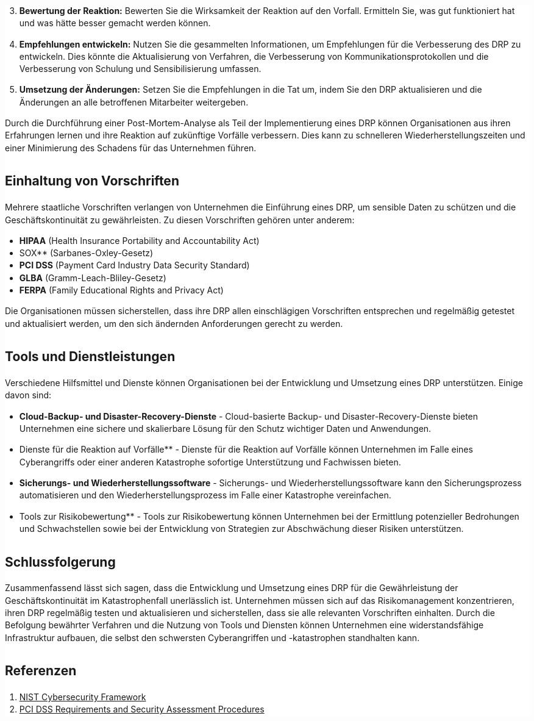 3. **Bewertung der Reaktion:** Bewerten Sie die Wirksamkeit der Reaktion auf den Vorfall. Ermitteln Sie, was gut funktioniert hat und was hätte besser gemacht werden können.

4. **Empfehlungen entwickeln:** Nutzen Sie die gesammelten Informationen, um Empfehlungen für die Verbesserung des DRP zu entwickeln. Dies könnte die Aktualisierung von Verfahren, die Verbesserung von Kommunikationsprotokollen und die Verbesserung von Schulung und Sensibilisierung umfassen.

5. **Umsetzung der Änderungen:** Setzen Sie die Empfehlungen in die Tat um, indem Sie den DRP aktualisieren und die Änderungen an alle betroffenen Mitarbeiter weitergeben.

Durch die Durchführung einer Post-Mortem-Analyse als Teil der Implementierung eines DRP können Organisationen aus ihren Erfahrungen lernen und ihre Reaktion auf zukünftige Vorfälle verbessern. Dies kann zu schnelleren Wiederherstellungszeiten und einer Minimierung des Schadens für das Unternehmen führen.

## Einhaltung von Vorschriften

Mehrere staatliche Vorschriften verlangen von Unternehmen die Einführung eines DRP, um sensible Daten zu schützen und die Geschäftskontinuität zu gewährleisten. Zu diesen Vorschriften gehören unter anderem:

- **HIPAA** (Health Insurance Portability and Accountability Act)
- SOX** (Sarbanes-Oxley-Gesetz)
- **PCI DSS** (Payment Card Industry Data Security Standard)
- **GLBA** (Gramm-Leach-Bliley-Gesetz)
- **FERPA** (Family Educational Rights and Privacy Act)

Die Organisationen müssen sicherstellen, dass ihre DRP allen einschlägigen Vorschriften entsprechen und regelmäßig getestet und aktualisiert werden, um den sich ändernden Anforderungen gerecht zu werden.

## Tools und Dienstleistungen

Verschiedene Hilfsmittel und Dienste können Organisationen bei der Entwicklung und Umsetzung eines DRP unterstützen. Einige davon sind:

- **Cloud-Backup- und Disaster-Recovery-Dienste** - Cloud-basierte Backup- und Disaster-Recovery-Dienste bieten Unternehmen eine sichere und skalierbare Lösung für den Schutz wichtiger Daten und Anwendungen.

- Dienste für die Reaktion auf Vorfälle** - Dienste für die Reaktion auf Vorfälle können Unternehmen im Falle eines Cyberangriffs oder einer anderen Katastrophe sofortige Unterstützung und Fachwissen bieten.

- **Sicherungs- und Wiederherstellungssoftware** - Sicherungs- und Wiederherstellungssoftware kann den Sicherungsprozess automatisieren und den Wiederherstellungsprozess im Falle einer Katastrophe vereinfachen.

- Tools zur Risikobewertung** - Tools zur Risikobewertung können Unternehmen bei der Ermittlung potenzieller Bedrohungen und Schwachstellen sowie bei der Entwicklung von Strategien zur Abschwächung dieser Risiken unterstützen.

## Schlussfolgerung

Zusammenfassend lässt sich sagen, dass die Entwicklung und Umsetzung eines DRP für die Gewährleistung der Geschäftskontinuität im Katastrophenfall unerlässlich ist. Unternehmen müssen sich auf das Risikomanagement konzentrieren, ihren DRP regelmäßig testen und aktualisieren und sicherstellen, dass sie alle relevanten Vorschriften einhalten. Durch die Befolgung bewährter Verfahren und die Nutzung von Tools und Diensten können Unternehmen eine widerstandsfähige Infrastruktur aufbauen, die selbst den schwersten Cyberangriffen und -katastrophen standhalten kann.

## Referenzen

1. [NIST Cybersecurity Framework](https://www.nist.gov/cyberframework)
2. [PCI DSS Requirements and Security Assessment Procedures](https://www.pcicomplianceguide.org/pci-dss/)
